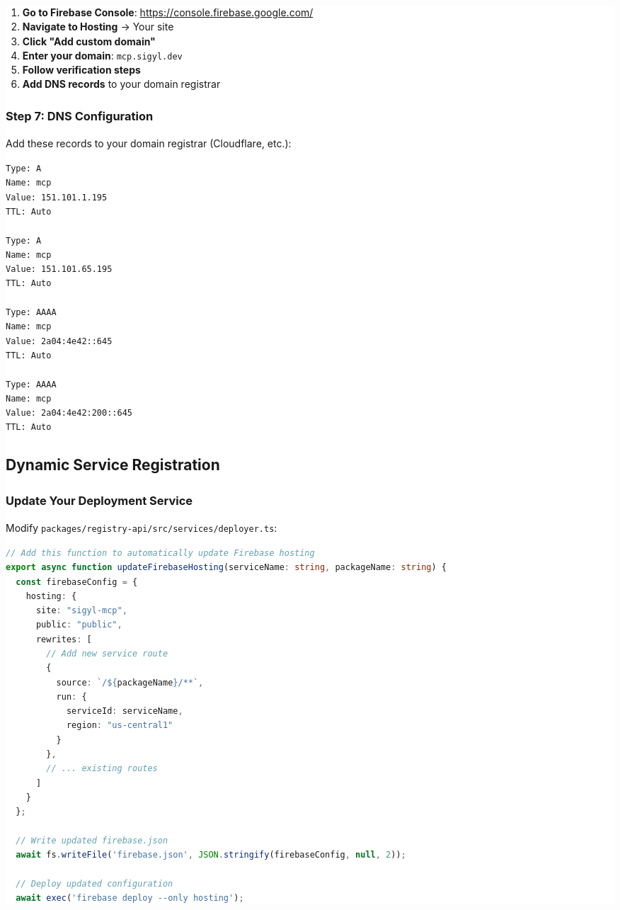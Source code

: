 1. **Go to Firebase Console**: https://console.firebase.google.com/
2. **Navigate to Hosting** → Your site
3. **Click "Add custom domain"**
4. **Enter your domain**: `mcp.sigyl.dev`
5. **Follow verification steps**
6. **Add DNS records** to your domain registrar

### Step 7: DNS Configuration

Add these records to your domain registrar (Cloudflare, etc.):

```
Type: A
Name: mcp
Value: 151.101.1.195
TTL: Auto

Type: A  
Name: mcp
Value: 151.101.65.195
TTL: Auto

Type: AAAA
Name: mcp
Value: 2a04:4e42::645
TTL: Auto

Type: AAAA
Name: mcp  
Value: 2a04:4e42:200::645
TTL: Auto
```

## Dynamic Service Registration

### Update Your Deployment Service

Modify `packages/registry-api/src/services/deployer.ts`:

```typescript
// Add this function to automatically update Firebase hosting
export async function updateFirebaseHosting(serviceName: string, packageName: string) {
  const firebaseConfig = {
    hosting: {
      site: "sigyl-mcp",
      public: "public",
      rewrites: [
        // Add new service route
        {
          source: `/${packageName}/**`,
          run: {
            serviceId: serviceName,
            region: "us-central1"
          }
        },
        // ... existing routes
      ]
    }
  };
  
  // Write updated firebase.json
  await fs.writeFile('firebase.json', JSON.stringify(firebaseConfig, null, 2));
  
  // Deploy updated configuration
  await exec('firebase deploy --only hosting');
```